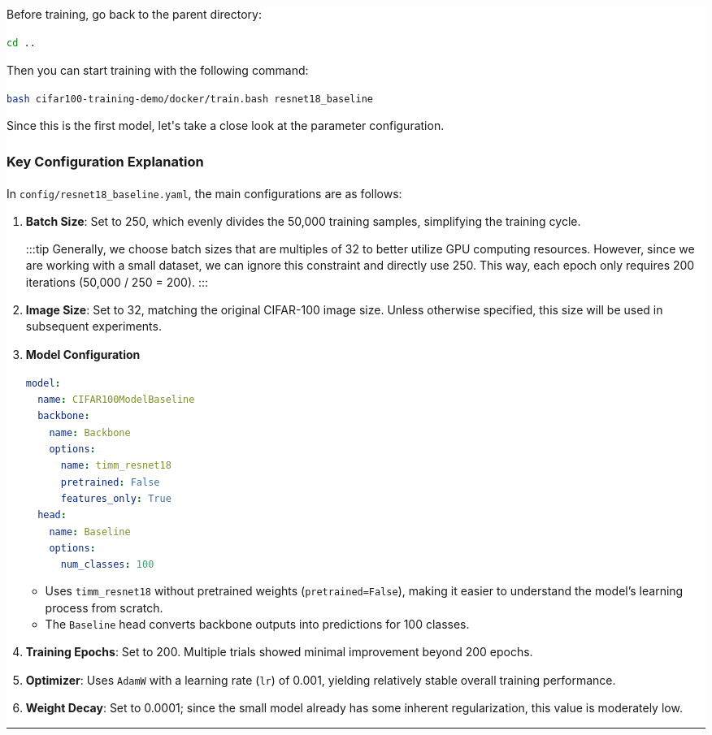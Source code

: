 Before training, go back to the parent directory:

```bash
cd ..
```

Then you can start training with the following command:

```bash
bash cifar100-training-demo/docker/train.bash resnet18_baseline
```

Since this is the first model, let's take a close look at the parameter configuration.

### Key Configuration Explanation

In `config/resnet18_baseline.yaml`, the main configurations are as follows:

1. **Batch Size**: Set to 250, which evenly divides the 50,000 training samples, simplifying the training cycle.

   :::tip
   Generally, we choose batch sizes that are multiples of 32 to better utilize GPU computing resources. However, since we are working with a small dataset, we can ignore this constraint and directly use 250. This way, each epoch only requires 200 iterations (50,000 / 250 = 200).
   :::

2. **Image Size**: Set to 32, matching the original CIFAR-100 image size. Unless otherwise specified, this size will be used in subsequent experiments.

3. **Model Configuration**

   ```yaml
   model:
     name: CIFAR100ModelBaseline
     backbone:
       name: Backbone
       options:
         name: timm_resnet18
         pretrained: False
         features_only: True
     head:
       name: Baseline
       options:
         num_classes: 100
   ```

   - Uses `timm_resnet18` without pretrained weights (`pretrained=False`), making it easier to understand the model’s learning process from scratch.
   - The `Baseline` head converts backbone outputs into predictions for 100 classes.

4. **Training Epochs**: Set to 200. Multiple trials showed minimal improvement beyond 200 epochs.

5. **Optimizer**: Uses `AdamW` with a learning rate (`lr`) of 0.001, yielding relatively stable overall training performance.

6. **Weight Decay**: Set to 0.0001; since the small model already has some inherent regularization, this value is moderately low.

---